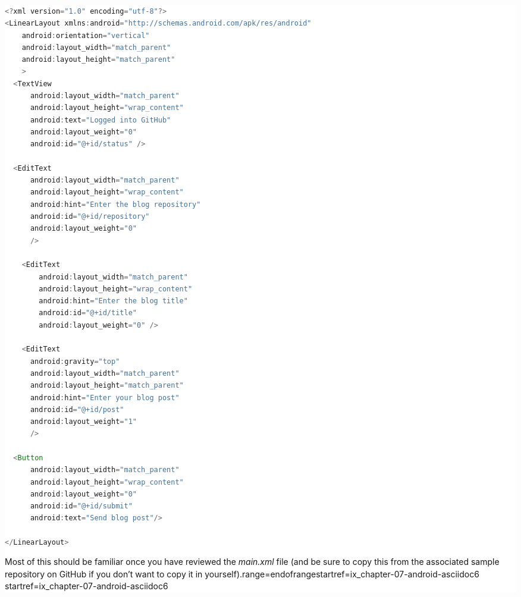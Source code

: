 ``` java
<?xml version="1.0" encoding="utf-8"?>
<LinearLayout xmlns:android="http://schemas.android.com/apk/res/android"
    android:orientation="vertical"
    android:layout_width="match_parent"
    android:layout_height="match_parent"
    >
  <TextView
      android:layout_width="match_parent"
      android:layout_height="wrap_content"
      android:text="Logged into GitHub"
      android:layout_weight="0"
      android:id="@+id/status" />

  <EditText
      android:layout_width="match_parent"
      android:layout_height="wrap_content"
      android:hint="Enter the blog repository"
      android:id="@+id/repository"
      android:layout_weight="0"
      />

    <EditText
        android:layout_width="match_parent"
        android:layout_height="wrap_content"
        android:hint="Enter the blog title"
        android:id="@+id/title"
        android:layout_weight="0" />

    <EditText
      android:gravity="top"
      android:layout_width="match_parent"
      android:layout_height="match_parent"
      android:hint="Enter your blog post"
      android:id="@+id/post"
      android:layout_weight="1"
      />

  <Button
      android:layout_width="match_parent"
      android:layout_height="wrap_content"
      android:layout_weight="0"
      android:id="@+id/submit"
      android:text="Send blog post"/>

</LinearLayout>
```

Most of this should be familiar once you have reviewed the *main.xml*
file (and be sure to copy this from the associated sample repository on
GitHub if you don’t want to copy it in
yourself).range=endofrangestartref=ix\_chapter-07-android-asciidoc6
startref=ix\_chapter-07-android-asciidoc6
